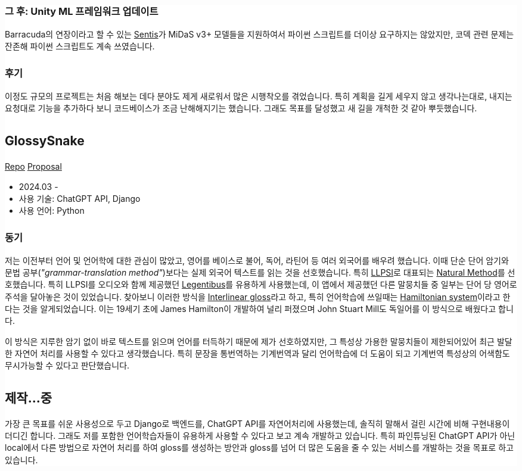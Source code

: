 
<script src="https://cdn.mathjax.org/mathjax/latest/MathJax.js?config=TeX-AMS-MML_HTMLorMML" type="text/javascript"></script>

### 그 후: Unity ML 프레임워크 업데이트
Barracuda의 연장이라고 할 수 있는 [Sentis](https://unity.com/kr/products/sentis)가 MiDaS v3+ 모델들을 지원하여서 파이썬 스크립트를 더이상 요구하지는 않았지만, 코덱 관련 문제는 잔존해 파이썬 스크립트도 계속 쓰였습니다.

### 후기
이정도 규모의 프로젝트는 처음 해보는 데다 분야도 제게 새로워서 많은 시행착오를 겪었습니다. 특히 계획을 길게 세우지 않고 생각나는대로, 내지는 요청대로 기능을 추가하다 보니 코드베이스가 조금 난해해지기는 했습니다. 그래도 목표를 달성했고 새 길을 개척한 것 같아 뿌듯했습니다.

## GlossySnake

[Repo](https://github.com/parkchamchi/GlossySnake)
[Proposal](https://github.com/parkchamchi/GlossySnake/blob/master/docs/proposal/proposal.md)

- 2024.03 -
- 사용 기술: ChatGPT API, Django
- 사용 언어: Python

### 동기

저는 이전부터 언어 및 언어학에 대한 관심이 많았고, 영어를 베이스로 불어, 독어, 라틴어 등 여러 외국어를 배우려 했습니다. 이때 단순 단어 암기와 문법 공부(*"grammar-translation method"*)보다는 실제 외국어 텍스트를 읽는 것을 선호했습니다. 특히 [LLPSI](https://hackettpublishing.com/lingua-latina-pars-i-familia-romana-full-color-edition)로 대표되는 [Natural Method](https://en.wikipedia.org/wiki/Direct_method_(education))를 선호했습니다. 특히 LLPSI를 오디오와 함께 제공했던 [Legentibus](https://latinitium.com/legentibus)를 유용하게 사용했는데, 이 앱에서 제공했던 다른 말뭉치들 중 일부는 단어 당 영어로 주석을 달아놓은 것이 있었습니다. 찾아보니 이러한 방식을 [Interlinear gloss](https://en.wikipedia.org/wiki/Interlinear_gloss)라고 하고, 특히 언어학습에 쓰일때는 [Hamiltonian system](https://en.wikipedia.org/wiki/James_Hamilton_(language_teacher))이라고 한다는 것을 알게되었습니다. 이는 19세기 초에 James Hamilton이 개발하여 널리 퍼졌으며 John Stuart Mill도 독일어를 이 방식으로 배웠다고 합니다.

이 방식은 지루한 암기 없이 바로 텍스트를 읽으며 언어를 터득하기 때문에 제가 선호하였지만, 그 특성상 가용한 말뭉치들이 제한되어있어 최근 발달한 자연어 처리를 사용할 수 있다고 생각했습니다. 특히 문장을 통번역하는 기계번역과 달리 언어학습에 더 도움이 되고 기계번역 특성상의 어색함도 무시가능할 수 있다고 판단했습니다.

## 제작...중
가장 큰 목표를 쉬운 사용성으로 두고 Django로 백엔드를, ChatGPT API를 자연어처리에 사용했는데, 솔직히 말해서 걸린 시간에 비해 구현내용이 더디긴 합니다. 그래도 저를 포함한 언어학습자들이 유용하게 사용할 수 있다고 보고 계속 개발하고 있습니다. 특히 파인튜닝된 ChatGPT API가 아닌 local에서 다른 방법으로 자연어 처리를 하여 gloss를 생성하는 방안과 gloss를 넘어 더 많은 도움을 줄 수 있는 서비스를 개발하는 것을 목표로 하고 있습니다.
